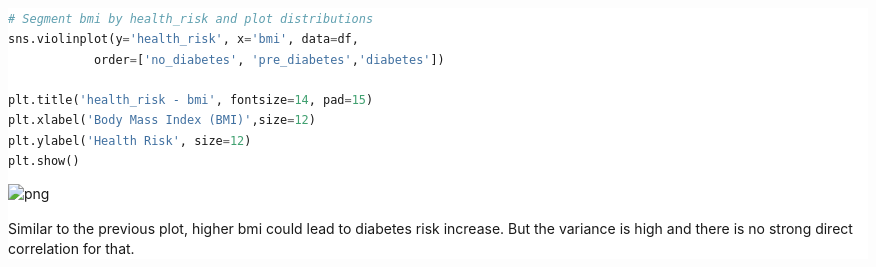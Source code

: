 
```python
# Segment bmi by health_risk and plot distributions
sns.violinplot(y='health_risk', x='bmi', data=df,
            order=['no_diabetes', 'pre_diabetes','diabetes'])

plt.title('health_risk - bmi', fontsize=14, pad=15)
plt.xlabel('Body Mass Index (BMI)',size=12)
plt.ylabel('Health Risk', size=12)
plt.show()
```


![png](/images/output_164_0.png)


Similar to the previous plot, higher bmi could lead to diabetes risk increase. But the variance is high and there is no strong direct correlation for that.


